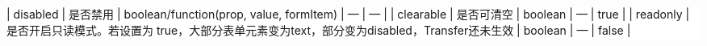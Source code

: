 | disabled    | 是否禁用                                                                                    | boolean/function(prop, value, formItem) | —      | —      |
| clearable   | 是否可清空                                                                                  | boolean                                 | —      | true   |
| readonly    | 是否开启只读模式。若设置为 true，大部分表单元素变为text，部分变为disabled，Transfer还未生效 | boolean                                 | —      | false  |
